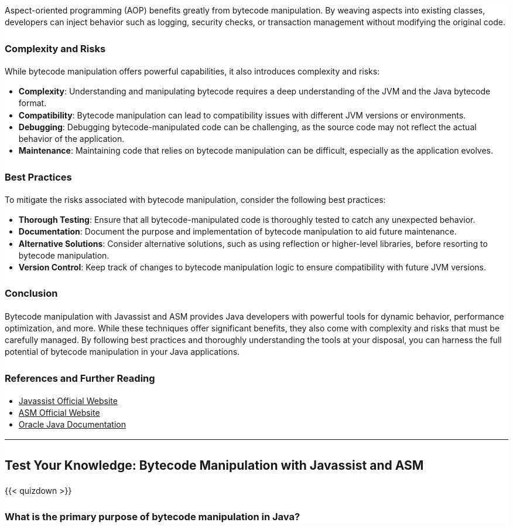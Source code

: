 Aspect-oriented programming (AOP) benefits greatly from bytecode manipulation. By weaving aspects into existing classes, developers can inject behavior such as logging, security checks, or transaction management without modifying the original code.

### Complexity and Risks

While bytecode manipulation offers powerful capabilities, it also introduces complexity and risks:

- **Complexity**: Understanding and manipulating bytecode requires a deep understanding of the JVM and the Java bytecode format.
- **Compatibility**: Bytecode manipulation can lead to compatibility issues with different JVM versions or environments.
- **Debugging**: Debugging bytecode-manipulated code can be challenging, as the source code may not reflect the actual behavior of the application.
- **Maintenance**: Maintaining code that relies on bytecode manipulation can be difficult, especially as the application evolves.

### Best Practices

To mitigate the risks associated with bytecode manipulation, consider the following best practices:

- **Thorough Testing**: Ensure that all bytecode-manipulated code is thoroughly tested to catch any unexpected behavior.
- **Documentation**: Document the purpose and implementation of bytecode manipulation to aid future maintenance.
- **Alternative Solutions**: Consider alternative solutions, such as using reflection or higher-level libraries, before resorting to bytecode manipulation.
- **Version Control**: Keep track of changes to bytecode manipulation logic to ensure compatibility with future JVM versions.

### Conclusion

Bytecode manipulation with Javassist and ASM provides Java developers with powerful tools for dynamic behavior, performance optimization, and more. While these techniques offer significant benefits, they also come with complexity and risks that must be carefully managed. By following best practices and thoroughly understanding the tools at your disposal, you can harness the full potential of bytecode manipulation in your Java applications.

### References and Further Reading

- [Javassist Official Website](https://www.javassist.org/)
- [ASM Official Website](https://asm.ow2.io/)
- [Oracle Java Documentation](https://docs.oracle.com/en/java/)

---

## Test Your Knowledge: Bytecode Manipulation with Javassist and ASM

{{< quizdown >}}

### What is the primary purpose of bytecode manipulation in Java?
